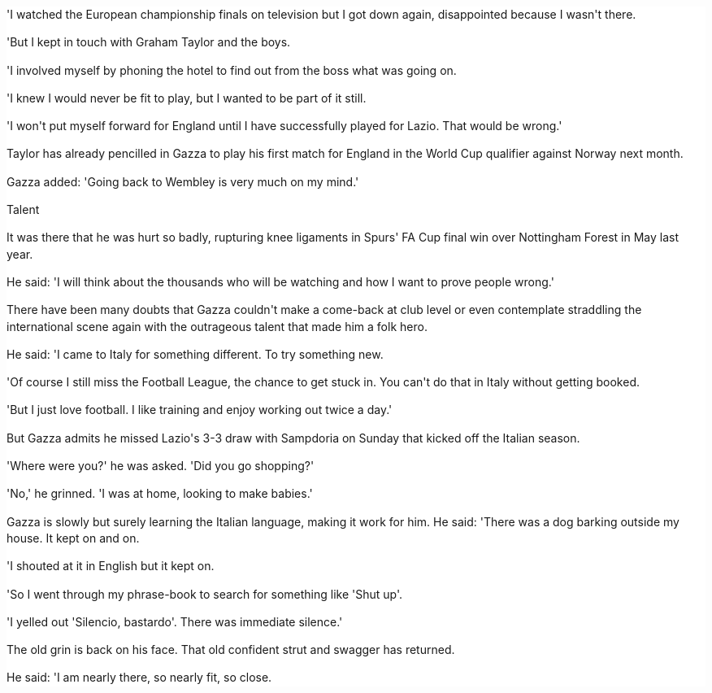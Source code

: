 'I watched the European championship finals on television but I got down again, disappointed because I wasn't there.

'But I kept in touch with Graham Taylor and the boys.

'I involved myself by phoning the hotel to find out from the boss what was going on.

'I knew I would never be fit to play, but I wanted to be part of it still.

'I won't put myself forward for England until I have successfully played for Lazio.
That would be wrong.'

Taylor has already pencilled in Gazza to play his first match for England in the World Cup qualifier against Norway next month.

Gazza added: 'Going back to Wembley is very much on my mind.'

Talent

It was there that he was hurt so badly, rupturing knee ligaments in Spurs' FA Cup final win over Nottingham Forest in May last year.

He said: 'I will think about the thousands who will be watching and how I want to prove people wrong.'

There have been many doubts that Gazza couldn't make a come-back at club level or even contemplate straddling the international scene again with the outrageous talent that made him a folk hero.

He said: 'I came to Italy for something different.
To try something new.

'Of course I still miss the Football League, the chance to get stuck in.
You can't do that in Italy without getting booked.

'But I just love football.
I like training and enjoy working out twice a day.'

But Gazza admits he missed Lazio's 3-3 draw with Sampdoria on Sunday that kicked off the Italian season.

'Where were you?' he was asked.
'Did you go shopping?'

'No,' he grinned.
'I was at home, looking to make babies.'

Gazza is slowly but surely learning the Italian language, making it work for him.
He said: 'There was a dog barking outside my house.
It kept on and on.

'I shouted at it in English but it kept on.

'So I went through my phrase-book to search for something like 'Shut up'.

'I yelled out 'Silencio, bastardo'.
There was immediate silence.'

The old grin is back on his face.
That old confident strut and swagger has returned.

He said: 'I am nearly there, so nearly fit, so close.
